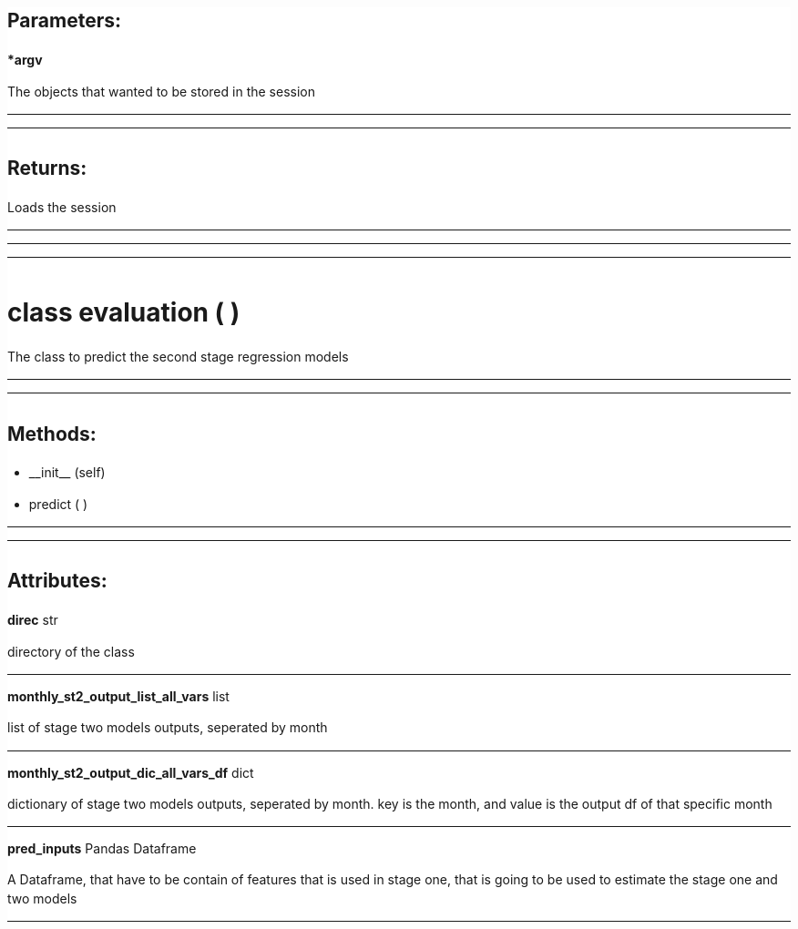 ## **Parameters:**

**\*argv**

The objects that wanted to be stored in the session

---
---
## **Returns:**

Loads the session

---
---
---
# class evaluation ( )

The class to predict the second stage regression models

---
---

## **Methods:**

* \_\_init__ (self)  

* predict ( )

---
---
## **Attributes:**

**direc** str

directory of the class

---
**monthly_st2_output_list_all_vars** list

list of stage two models outputs, seperated by month

---
**monthly_st2_output_dic_all_vars_df** dict

dictionary of stage two models outputs, seperated by month. key is the month, and value is the output df of that specific month

---
**pred_inputs** Pandas Dataframe

A Dataframe, that have to be contain of features that is used in stage one, that is going to be used to estimate the stage one and two models

---